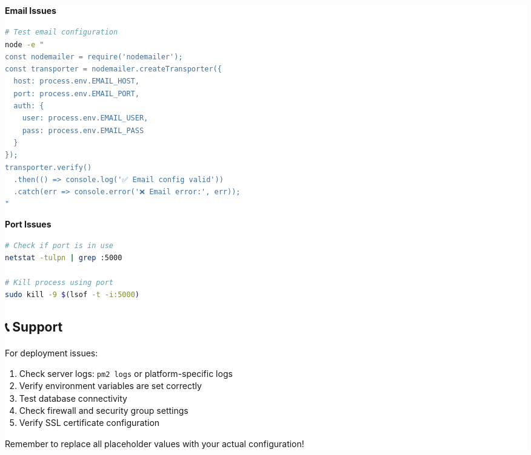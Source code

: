 **Email Issues**

```bash
# Test email configuration
node -e "
const nodemailer = require('nodemailer');
const transporter = nodemailer.createTransporter({
  host: process.env.EMAIL_HOST,
  port: process.env.EMAIL_PORT,
  auth: {
    user: process.env.EMAIL_USER,
    pass: process.env.EMAIL_PASS
  }
});
transporter.verify()
  .then(() => console.log('✅ Email config valid'))
  .catch(err => console.error('❌ Email error:', err));
"
```

**Port Issues**

```bash
# Check if port is in use
netstat -tulpn | grep :5000

# Kill process using port
sudo kill -9 $(lsof -t -i:5000)
```

## 📞 Support

For deployment issues:

1. Check server logs: `pm2 logs` or platform-specific logs
2. Verify environment variables are set correctly
3. Test database connectivity
4. Check firewall and security group settings
5. Verify SSL certificate configuration

Remember to replace all placeholder values with your actual configuration!
